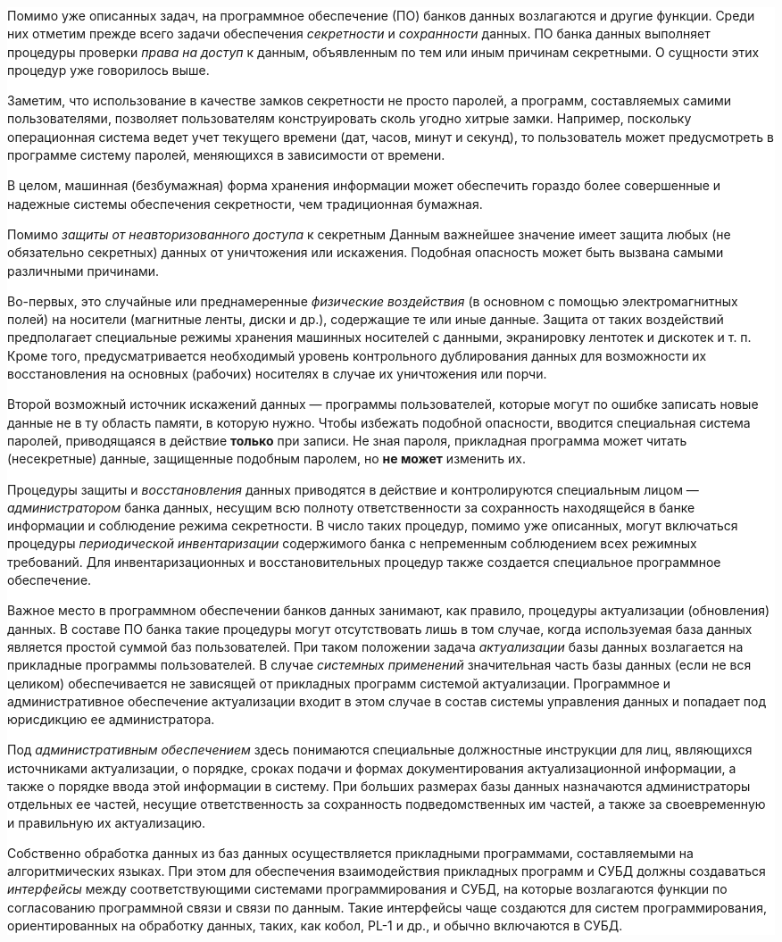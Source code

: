 Помимо уже описанных задач, на программное обеспечение (ПО) банков данных возлагаются и другие функции. Среди них отметим прежде всего задачи обеспечения *секретности* и *сохранности* данных. ПО банка данных выполняет процедуры проверки *права на доступ* к данным, объявленным по тем или иным причинам секретными. О сущности этих процедур уже говорилось выше.

Заметим, что использование в качестве замков секретности не просто паролей, а программ, составляемых самими пользователями, позволяет пользователям конструировать сколь угодно хитрые замки. Например, поскольку операционная система ведет учет текущего времени (дат, часов, минут и секунд), то пользователь может предусмотреть в программе систему паролей, меняющихся в зависимости от времени.

В целом, машинная (безбумажная) форма хранения информации может обеспечить гораздо более совершенные и надежные системы обеспечения секретности, чем традиционная бумажная.

Помимо *защиты от неавторизованного доступа* к секретным Данным важнейшее значение имеет защита любых (не обязательно секретных) данных от уничтожения или искажения. Подобная опасность может быть вызвана самыми различными причинами.

Во-первых, это случайные или преднамеренные *физические воздействия* (в основном с помощью электромагнитных полей) на носители (магнитные ленты, диски и др.), содержащие те или иные данные. Защита от таких воздействий предполагает специальные режимы хранения машинных носителей с данными, экранировку лентотек и дискотек и т. п. Кроме того, предусматривается необходимый уровень контрольного дублирования данных для возможности их восстановления на основных (рабочих) носителях в случае их уничтожения или порчи.

Второй возможный источник искажений данных — программы пользователей, которые могут по ошибке записать новые данные не в ту область памяти, в которую нужно. Чтобы избежать подобной опасности, вводится специальная система паролей, приводящаяся в действие __только__ при записи. Не зная пароля, прикладная программа может читать (несекретные) данные, защищенные подобным паролем, но __не может__ изменить их.

Процедуры защиты и *восстановления* данных приводятся в действие и контролируются специальным лицом — *администратором* банка данных, несущим всю полноту ответственности за сохранность находящейся в банке информации и соблюдение режима секретности. В число таких процедур, помимо уже описанных, могут включаться процедуры *периодической инвентаризации* содержимого банка с непременным соблюдением всех режимных требований. Для инвентаризационных и восстановительных процедур также создается специальное программное обеспечение.

Важное место в программном обеспечении банков данных занимают, как правило, процедуры актуализации (обновления) данных. В составе ПО банка такие процедуры могут отсутствовать лишь в том случае, когда используемая база данных является простой суммой баз пользователей. При таком положении задача *актуализации* базы данных возлагается на прикладные программы пользователей. В случае *системных применений* значительная часть базы данных (если не вся целиком) обеспечивается не зависящей от прикладных программ системой актуализации. Программное и административное обеспечение актуализации входит в этом случае в состав системы управления данных и попадает под юрисдикцию ее администратора.

Под *административным обеспечением* здесь понимаются специальные должностные инструкции для лиц, являющихся источниками актуализации, о порядке, сроках подачи и формах документирования актуализационной информации, а также о порядке ввода этой информации в систему. При больших размерах базы данных назначаются администраторы отдельных ее частей, несущие ответственность за сохранность подведомственных им частей, а также за своевременную и правильную их актуализацию.

Собственно обработка данных из баз данных осуществляется прикладными программами, составляемыми на алгоритмических языках. При этом для обеспечения взаимодействия прикладных программ и СУБД должны создаваться *интерфейсы* между соответствующими системами программирования и СУБД, на которые возлагаются функции по согласованию программной связи и связи по данным. Такие интерфейсы чаще создаются для систем программирования, ориентированных на обработку данных, таких, как кобол, PL-1 и др., и обычно включаются в СУБД.
